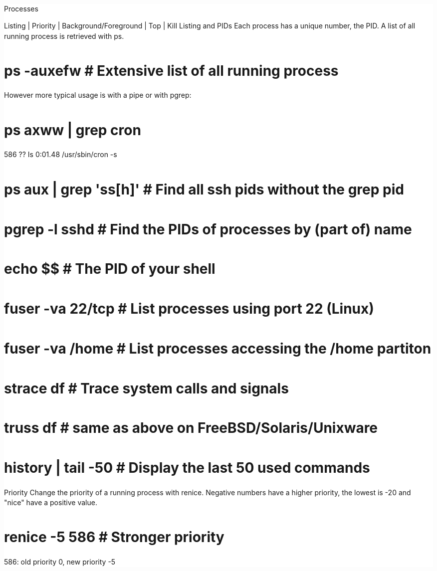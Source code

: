 Processes

Listing | Priority | Background/Foreground | Top | Kill
Listing and PIDs
Each process has a unique number, the PID. A list of all running process is retrieved with ps.

# ps -auxefw                         # Extensive list of all running process

However more typical usage is with a pipe or with pgrep:

# ps axww | grep cron
  586  ??  Is     0:01.48 /usr/sbin/cron -s
# ps aux | grep 'ss[h]'              # Find all ssh pids without the grep pid
# pgrep -l sshd                      # Find the PIDs of processes by (part of) name
# echo $$                            # The PID of your shell
# fuser -va 22/tcp                   # List processes using port 22 (Linux)
# fuser -va /home                    # List processes accessing the /home partiton
# strace df                          # Trace system calls and signals
# truss df                           # same as above on FreeBSD/Solaris/Unixware
# history | tail -50                 # Display the last 50 used commands

Priority
Change the priority of a running process with renice. Negative numbers have a higher priority, the lowest is -20 and "nice" have a positive value.

# renice -5 586                      # Stronger priority
586: old priority 0, new priority -5
